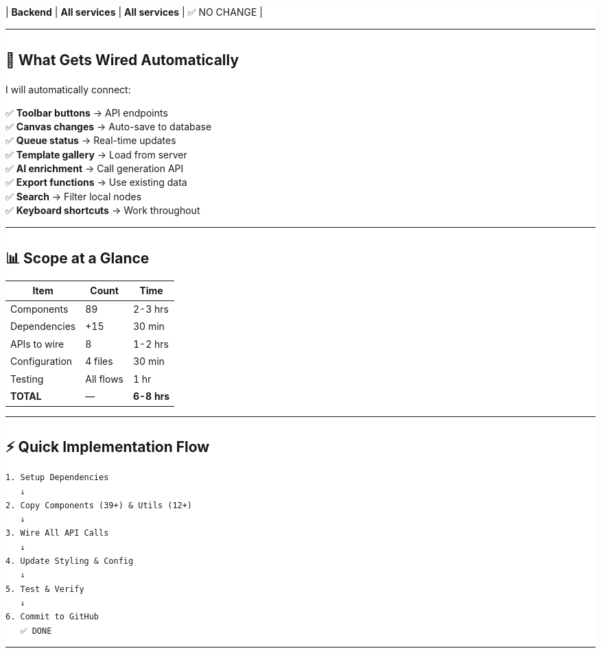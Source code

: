 | **Backend** | **All services** | **All services** | ✅ NO CHANGE |

---

## 🔌 What Gets Wired Automatically

I will automatically connect:

✅ **Toolbar buttons** → API endpoints  
✅ **Canvas changes** → Auto-save to database  
✅ **Queue status** → Real-time updates  
✅ **Template gallery** → Load from server  
✅ **AI enrichment** → Call generation API  
✅ **Export functions** → Use existing data  
✅ **Search** → Filter local nodes  
✅ **Keyboard shortcuts** → Work throughout  

---

## 📊 Scope at a Glance

| Item | Count | Time |
|------|-------|------|
| Components | 89 | 2-3 hrs |
| Dependencies | +15 | 30 min |
| APIs to wire | 8 | 1-2 hrs |
| Configuration | 4 files | 30 min |
| Testing | All flows | 1 hr |
| **TOTAL** | — | **6-8 hrs** |

---

## ⚡ Quick Implementation Flow

```
1. Setup Dependencies
   ↓
2. Copy Components (39+) & Utils (12+)
   ↓
3. Wire All API Calls
   ↓
4. Update Styling & Config
   ↓
5. Test & Verify
   ↓
6. Commit to GitHub
   ✅ DONE
```

---